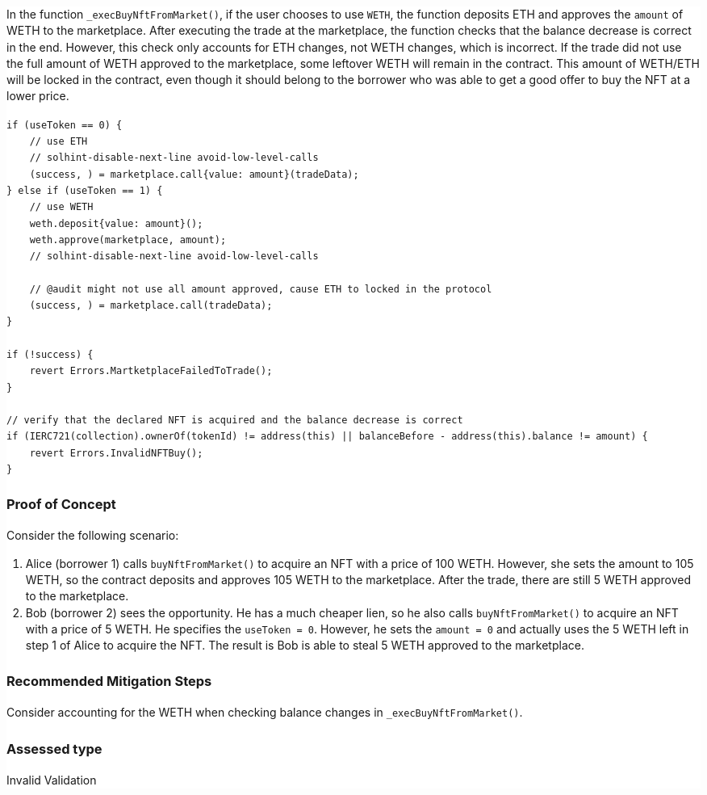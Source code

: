 In the function `_execBuyNftFromMarket()`, if the user chooses to use `WETH`, the function deposits ETH and approves the `amount` of WETH to the marketplace. After executing the trade at the marketplace, the function checks that the balance decrease is correct in the end. However, this check only accounts for ETH changes, not WETH changes, which is incorrect. If the trade did not use the full amount of WETH approved to the marketplace, some leftover WETH will remain in the contract. This amount of WETH/ETH will be locked in the contract, even though it should belong to the borrower who was able to get a good offer to buy the NFT at a lower price.

```solidity
if (useToken == 0) {
    // use ETH
    // solhint-disable-next-line avoid-low-level-calls
    (success, ) = marketplace.call{value: amount}(tradeData);
} else if (useToken == 1) {
    // use WETH
    weth.deposit{value: amount}();
    weth.approve(marketplace, amount);
    // solhint-disable-next-line avoid-low-level-calls
    
    // @audit might not use all amount approved, cause ETH to locked in the protocol
    (success, ) = marketplace.call(tradeData); 
}

if (!success) {
    revert Errors.MartketplaceFailedToTrade();
}

// verify that the declared NFT is acquired and the balance decrease is correct
if (IERC721(collection).ownerOf(tokenId) != address(this) || balanceBefore - address(this).balance != amount) {
    revert Errors.InvalidNFTBuy();
}
```

### Proof of Concept

Consider the following scenario:

1.  Alice (borrower 1) calls `buyNftFromMarket()` to acquire an NFT with a price of 100 WETH. However, she sets the amount to 105 WETH, so the contract deposits and approves 105 WETH to the marketplace. After the trade, there are still 5 WETH approved to the marketplace.
2.  Bob (borrower 2) sees the opportunity. He has a much cheaper lien, so he also calls `buyNftFromMarket()` to acquire an NFT with a price of 5 WETH. He specifies the `useToken = 0`. However, he sets the `amount = 0` and actually uses the 5 WETH left in step 1 of Alice to acquire the NFT. The result is Bob is able to steal 5 WETH approved to the marketplace.

### Recommended Mitigation Steps

Consider accounting for the WETH when checking balance changes in `_execBuyNftFromMarket()`.

### Assessed type

Invalid Validation
